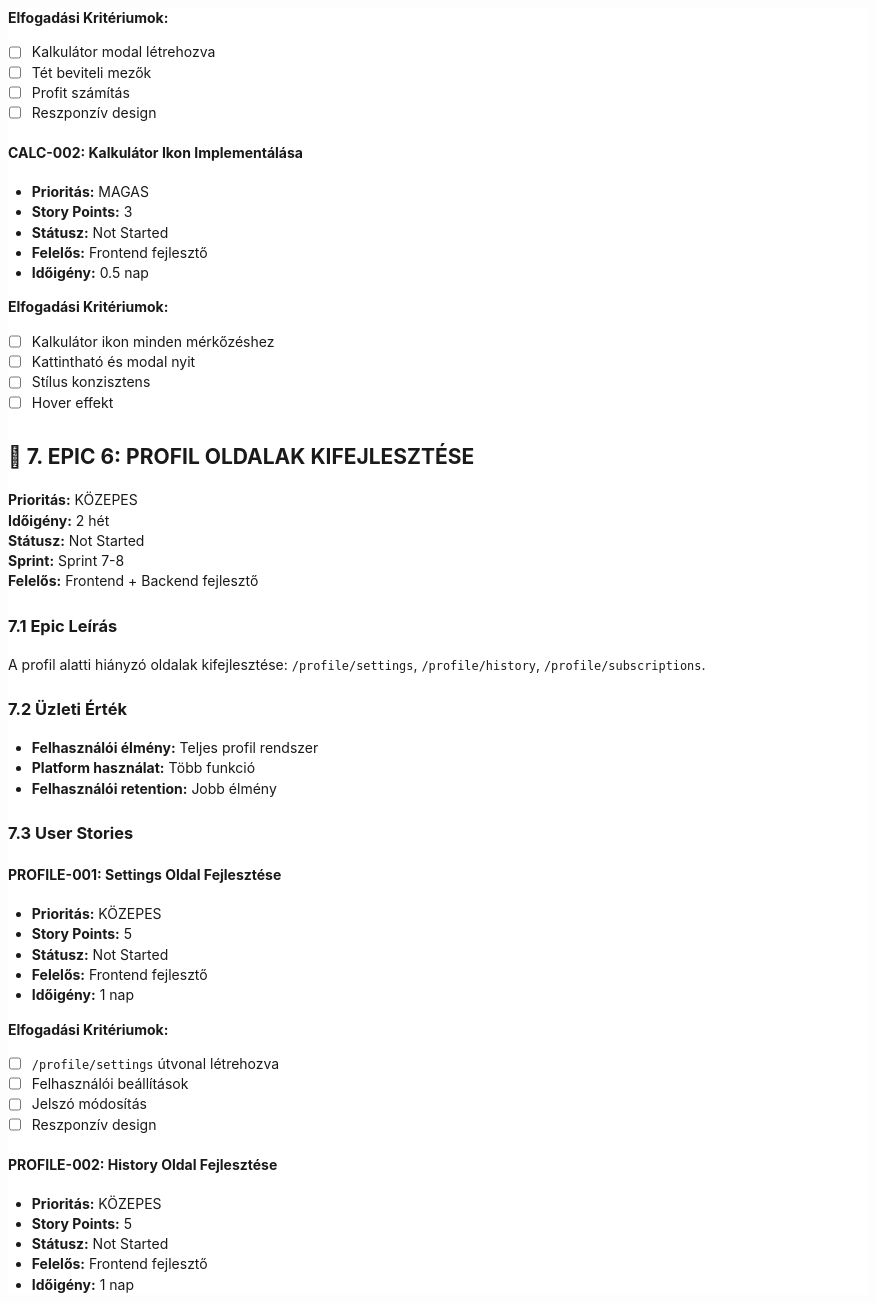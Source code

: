 **Elfogadási Kritériumok:**
- [ ] Kalkulátor modal létrehozva
- [ ] Tét beviteli mezők
- [ ] Profit számítás
- [ ] Reszponzív design

#### **CALC-002: Kalkulátor Ikon Implementálása**
- **Prioritás:** MAGAS
- **Story Points:** 3
- **Státusz:** Not Started
- **Felelős:** Frontend fejlesztő
- **Időigény:** 0.5 nap

**Elfogadási Kritériumok:**
- [ ] Kalkulátor ikon minden mérkőzéshez
- [ ] Kattintható és modal nyit
- [ ] Stílus konzisztens
- [ ] Hover effekt

## 🎯 **7. EPIC 6: PROFIL OLDALAK KIFEJLESZTÉSE**

**Prioritás:** KÖZEPES  
**Időigény:** 2 hét  
**Státusz:** Not Started  
**Sprint:** Sprint 7-8  
**Felelős:** Frontend + Backend fejlesztő  

### **7.1 Epic Leírás**
A profil alatti hiányzó oldalak kifejlesztése: `/profile/settings`, `/profile/history`, `/profile/subscriptions`.

### **7.2 Üzleti Érték**
- **Felhasználói élmény:** Teljes profil rendszer
- **Platform használat:** Több funkció
- **Felhasználói retention:** Jobb élmény

### **7.3 User Stories**

#### **PROFILE-001: Settings Oldal Fejlesztése**
- **Prioritás:** KÖZEPES
- **Story Points:** 5
- **Státusz:** Not Started
- **Felelős:** Frontend fejlesztő
- **Időigény:** 1 nap

**Elfogadási Kritériumok:**
- [ ] `/profile/settings` útvonal létrehozva
- [ ] Felhasználói beállítások
- [ ] Jelszó módosítás
- [ ] Reszponzív design

#### **PROFILE-002: History Oldal Fejlesztése**
- **Prioritás:** KÖZEPES
- **Story Points:** 5
- **Státusz:** Not Started
- **Felelős:** Frontend fejlesztő
- **Időigény:** 1 nap
